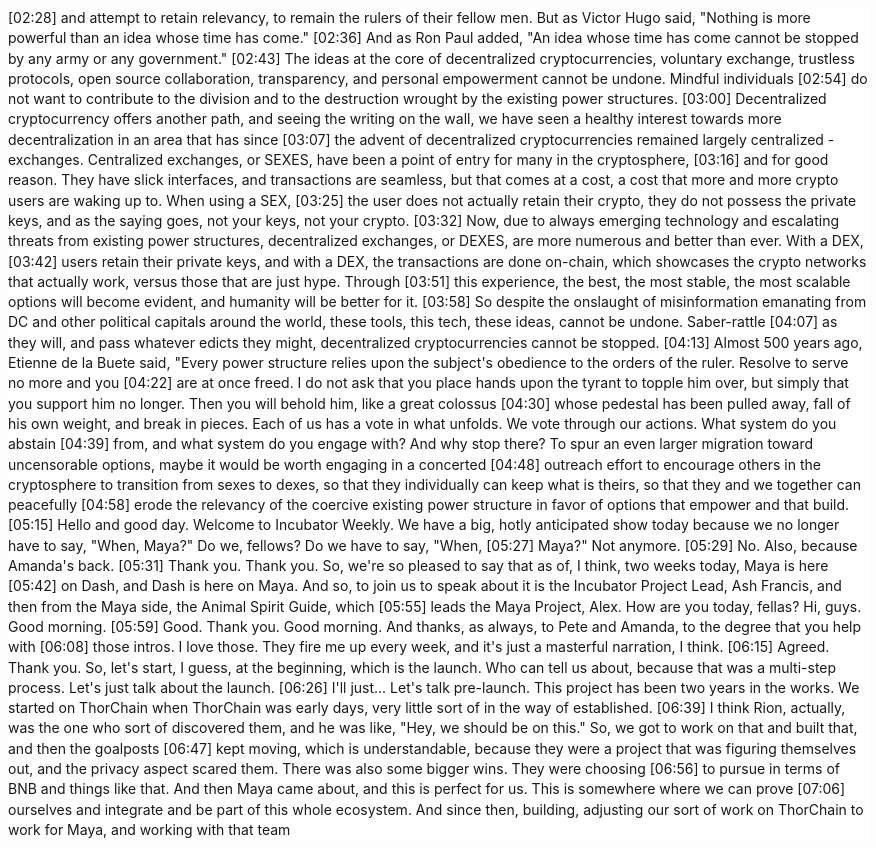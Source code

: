 [02:28] and attempt to retain relevancy, to remain the rulers of their fellow men. But as Victor Hugo said, "Nothing is more powerful than an idea whose time has come."
[02:36] And as Ron Paul added, "An idea whose time has come cannot be stopped by any army or any government."
[02:43] The ideas at the core of decentralized cryptocurrencies, voluntary exchange, trustless protocols, open source collaboration, transparency, and personal empowerment cannot be undone. Mindful individuals
[02:54] do not want to contribute to the division and to the destruction wrought by the existing power structures.
[03:00] Decentralized cryptocurrency offers another path, and seeing the writing on the wall, we have seen a healthy interest towards more decentralization in an area that has since
[03:07] the advent of decentralized cryptocurrencies remained largely centralized - exchanges. Centralized exchanges, or SEXES, have been a point of entry for many in the cryptosphere,
[03:16] and for good reason. They have slick interfaces, and transactions are seamless, but that comes at a cost, a cost that more and more crypto users are waking up to. When using a SEX,
[03:25] the user does not actually retain their crypto, they do not possess the private keys, and as the saying goes, not your keys, not your crypto.
[03:32] Now, due to always emerging technology and escalating threats from existing power structures, decentralized exchanges, or DEXES, are more numerous and better than ever. With a DEX,
[03:42] users retain their private keys, and with a DEX, the transactions are done on-chain, which showcases the crypto networks that actually work, versus those that are just hype. Through
[03:51] this experience, the best, the most stable, the most scalable options will become evident, and humanity will be better for it.
[03:58] So despite the onslaught of misinformation emanating from DC and other political capitals around the world, these tools, this tech, these ideas, cannot be undone. Saber-rattle
[04:07] as they will, and pass whatever edicts they might, decentralized cryptocurrencies cannot be stopped.
[04:13] Almost 500 years ago, Etienne de la Buete said, "Every power structure relies upon the subject's obedience to the orders of the ruler. Resolve to serve no more and you
[04:22] are at once freed. I do not ask that you place hands upon the tyrant to topple him over, but simply that you support him no longer. Then you will behold him, like a great colossus
[04:30] whose pedestal has been pulled away, fall of his own weight, and break in pieces. Each of us has a vote in what unfolds. We vote through our actions. What system do you abstain
[04:39] from, and what system do you engage with? And why stop there? To spur an even larger migration toward uncensorable options, maybe it would be worth engaging in a concerted
[04:48] outreach effort to encourage others in the cryptosphere to transition from sexes to dexes, so that they individually can keep what is theirs, so that they and we together can peacefully
[04:58] erode the relevancy of the coercive existing power structure in favor of options that empower and that build.
[05:15] Hello and good day. Welcome to Incubator Weekly. We have a big, hotly anticipated show today because we no longer have to say, "When, Maya?" Do we, fellows? Do we have to say, "When,
[05:27] Maya?" Not anymore.
[05:29] No. Also, because Amanda's back.
[05:31] Thank you. Thank you. So, we're so pleased to say that as of, I think, two weeks today, Maya is here
[05:42] on Dash, and Dash is here on Maya. And so, to join us to speak about it is the Incubator Project Lead, Ash Francis, and then from the Maya side, the Animal Spirit Guide, which
[05:55] leads the Maya Project, Alex. How are you today, fellas? Hi, guys. Good morning.
[05:59] Good. Thank you. Good morning. And thanks, as always, to Pete and Amanda, to the degree that you help with
[06:08] those intros. I love those. They fire me up every week, and it's just a masterful narration, I think.
[06:15] Agreed. Thank you. So, let's start, I guess, at the beginning, which is the launch. Who can tell us about, because that was a multi-step process. Let's just talk about the launch.
[06:26] I'll just... Let's talk pre-launch. This project has been two years in the works. We started on ThorChain when ThorChain was early days, very little sort of in the way of established.
[06:39] I think Rion, actually, was the one who sort of discovered them, and he was like, "Hey, we should be on this." So, we got to work on that and built that, and then the goalposts
[06:47] kept moving, which is understandable, because they were a project that was figuring themselves out, and the privacy aspect scared them. There was also some bigger wins. They were choosing
[06:56] to pursue in terms of BNB and things like that. And then Maya came about, and this is perfect for us. This is somewhere where we can prove
[07:06] ourselves and integrate and be part of this whole ecosystem. And since then, building, adjusting our sort of work on ThorChain to work for Maya, and working with that team